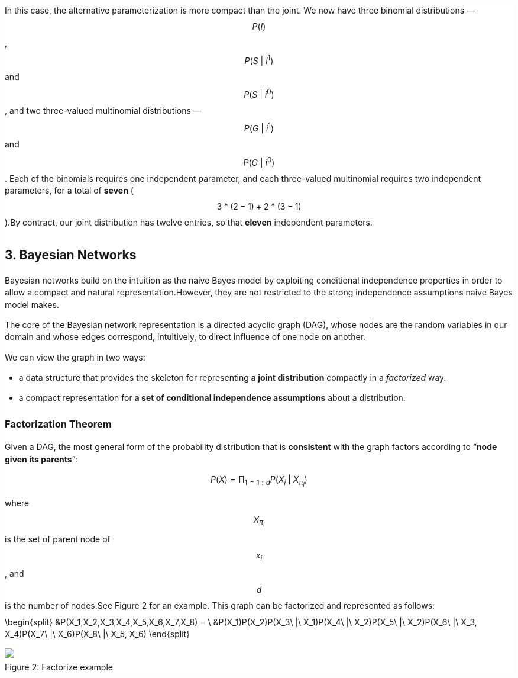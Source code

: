 In this case, the alternative parameterization is more compact than the
joint. We now have three binomial distributions — $$P(I)$$, $$P(S\ |\ i^1)$$
and $$P(S\ |\ i^0)$$, and two three-valued multinomial distributions —
$$P(G\ |\ i^1)$$ and $$P(G\ |\ i^0)$$. Each of the binomials requires one
independent parameter, and each three-valued multinomial requires two
independent parameters, for a total of **seven**
($$3 * (2 - 1) + 2 * (3 - 1)$$).By contract, our joint distribution has
twelve entries, so that **eleven** independent parameters.

## 3. Bayesian Networks

Bayesian networks build on the intuition as the naive Bayes model by
exploiting conditional independence properties in order to allow a
compact and natural representation.However, they are not restricted to
the strong independence assumptions naive Bayes model makes.

The core of the Bayesian network representation is a directed acyclic
graph (DAG), whose nodes are the random variables in our domain and
whose edges correspond, intuitively, to direct influence of one node on
another.

We can view the graph in two ways:

-   a data structure that provides the skeleton for representing **a
    joint distribution** compactly in a *factorized* way.

-   a compact representation for **a set of conditional independence
    assumptions** about a distribution.

### Factorization Theorem

Given a DAG, the most general form of the probability distribution that
is **consistent** with the graph factors according to “**node given its
parents**”:

$$
P(X) = \prod_{1=1:d}{P(X_i\ |\ X_{\pi_i})}
$$

where $$X_{\pi_i}$$is the set of parent node of $$x_i$$, and $$d$$ is the number of
nodes.See Figure 2 for an example. This graph
can be factorized and represented as follows: $$$$\begin{split}
&P(X_1,X_2,X_3,X_4,X_5,X_6,X_7,X_8) = \\
&P(X_1)P(X_2)P(X_3\ |\ X_1)P(X_4\ |\ X_2)P(X_5\ |\ X_2)P(X_6\ |\ X_3, X_4)P(X_7\ |\ X_6)P(X_8\ |\ X_5, X_6)
\end{split}$$$$

<div class="imgcap">
  <img src="{{ site.baseurl }}/assets/pgm/lecture2/{{ site.baseurl }}/assets/factorize_example.png" style="border:none;width:60%;">
  <div class="thecap">
    Figure 2: Factorize example
  </div>
</div>
